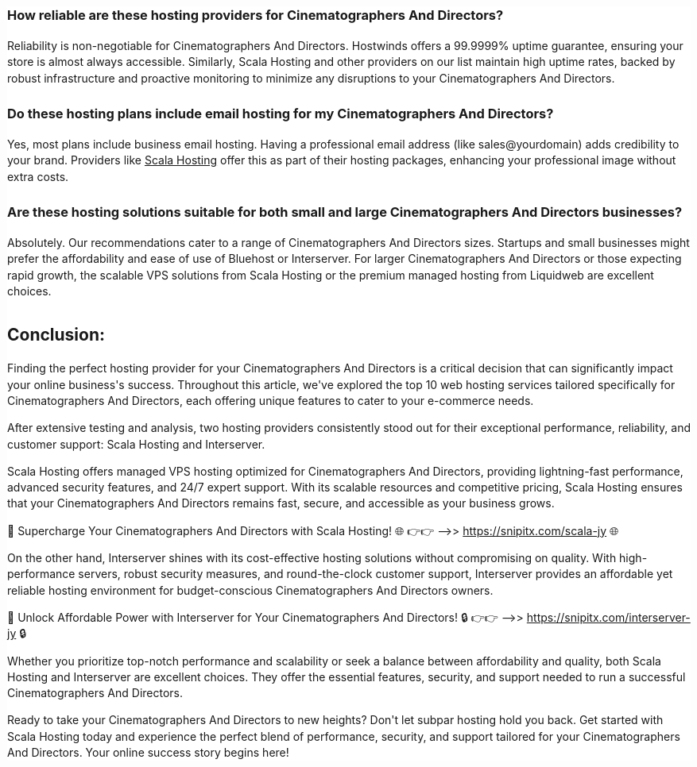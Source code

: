 ### How reliable are these hosting providers for Cinematographers And Directors? 
Reliability is non-negotiable for Cinematographers And Directors. Hostwinds offers a 99.9999% uptime guarantee, ensuring your store is almost always accessible. Similarly, Scala Hosting and other providers on our list maintain high uptime rates, backed by robust infrastructure and proactive monitoring to minimize any disruptions to your Cinematographers And Directors.

### Do these hosting plans include email hosting for my Cinematographers And Directors? 
Yes, most plans include business email hosting. Having a professional email address (like sales@yourdomain) adds credibility to your brand. Providers like [Scala Hosting](https://snipitx.com/scala-jy) offer this as part of their hosting packages, enhancing your professional image without extra costs.

### Are these hosting solutions suitable for both small and large Cinematographers And Directors businesses? 
Absolutely. Our recommendations cater to a range of Cinematographers And Directors sizes. Startups and small businesses might prefer the affordability and ease of use of Bluehost or Interserver. For larger Cinematographers And Directors or those expecting rapid growth, the scalable VPS solutions from Scala Hosting or the premium managed hosting from Liquidweb are excellent choices.

## Conclusion:

Finding the perfect hosting provider for your Cinematographers And Directors is a critical decision that can significantly impact your online business's success. Throughout this article, we've explored the top 10 web hosting services tailored specifically for Cinematographers And Directors, each offering unique features to cater to your e-commerce needs.

After extensive testing and analysis, two hosting providers consistently stood out for their exceptional performance, reliability, and customer support: Scala Hosting and Interserver.

Scala Hosting offers managed VPS hosting optimized for Cinematographers And Directors, providing lightning-fast performance, advanced security features, and 24/7 expert support. With its scalable resources and competitive pricing, Scala Hosting ensures that your Cinematographers And Directors remains fast, secure, and accessible as your business grows.

🚀 Supercharge Your Cinematographers And Directors with Scala Hosting! 🌐
👉👉 -->> https://snipitx.com/scala-jy 🌐

On the other hand, Interserver shines with its cost-effective hosting solutions without compromising on quality. With high-performance servers, robust security measures, and round-the-clock customer support, Interserver provides an affordable yet reliable hosting environment for budget-conscious Cinematographers And Directors owners.

💸 Unlock Affordable Power with Interserver for Your Cinematographers And Directors! 🔒
👉👉 -->> https://snipitx.com/interserver-jy 🔒

Whether you prioritize top-notch performance and scalability or seek a balance between affordability and quality, both Scala Hosting and Interserver are excellent choices. They offer the essential features, security, and support needed to run a successful Cinematographers And Directors.

Ready to take your Cinematographers And Directors to new heights? Don't let subpar hosting hold you back. Get started with Scala Hosting today and experience the perfect blend of performance, security, and support tailored for your Cinematographers And Directors. Your online success story begins here!

